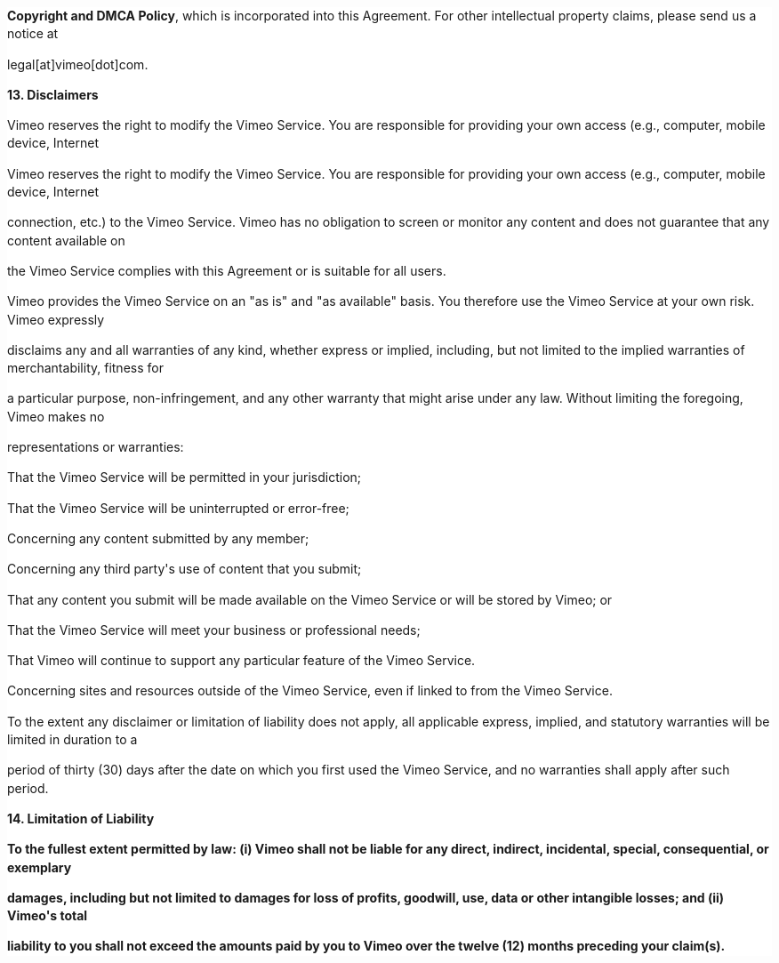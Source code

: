 **Copyright and DMCA Policy**, which is incorporated into this Agreement. For other intellectual property claims, please send us a notice at

legal[at]vimeo[dot]com.

**13. Disclaimers**

Vimeo reserves the right to modify the Vimeo Service. You are responsible for providing your own access (e.g., computer, mobile device, Internet

Vimeo reserves the right to modify the Vimeo Service. You are responsible for providing your own access (e.g., computer, mobile device, Internet

connection, etc.) to the Vimeo Service. Vimeo has no obligation to screen or monitor any content and does not guarantee that any content available on

the Vimeo Service complies with this Agreement or is suitable for all users.

Vimeo provides the Vimeo Service on an "as is" and "as available" basis. You therefore use the Vimeo Service at your own risk. Vimeo expressly

disclaims any and all warranties of any kind, whether express or implied, including, but not limited to the implied warranties of merchantability, fitness for

a particular purpose, non-infringement, and any other warranty that might arise under any law. Without limiting the foregoing, Vimeo makes no

representations or warranties:

That the Vimeo Service will be permitted in your jurisdiction;

That the Vimeo Service will be uninterrupted or error-free;

Concerning any content submitted by any member;

Concerning any third party's use of content that you submit;

That any content you submit will be made available on the Vimeo Service or will be stored by Vimeo; or

That the Vimeo Service will meet your business or professional needs;

That Vimeo will continue to support any particular feature of the Vimeo Service.

Concerning sites and resources outside of the Vimeo Service, even if linked to from the Vimeo Service.

To the extent any disclaimer or limitation of liability does not apply, all applicable express, implied, and statutory warranties will be limited in duration to a

period of thirty (30) days after the date on which you first used the Vimeo Service, and no warranties shall apply after such period.

**14. Limitation of Liability**

**To the fullest extent permitted by law: (i) Vimeo shall not be liable for any direct, indirect, incidental, special, consequential, or exemplary**

**damages, including but not limited to damages for loss of profits, goodwill, use, data or other intangible losses; and (ii) Vimeo's total**

**liability to you shall not exceed the amounts paid by you to Vimeo over the twelve (12) months preceding your claim(s).**
